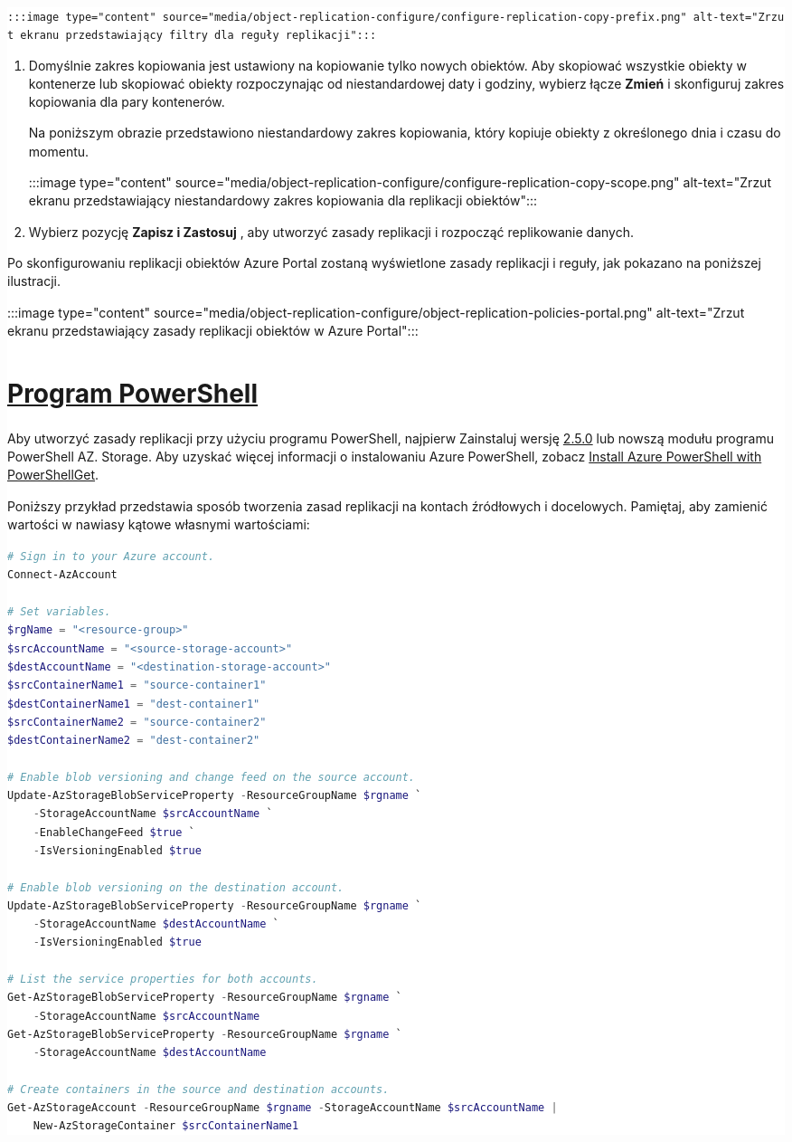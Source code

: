     :::image type="content" source="media/object-replication-configure/configure-replication-copy-prefix.png" alt-text="Zrzut ekranu przedstawiający filtry dla reguły replikacji":::

1. Domyślnie zakres kopiowania jest ustawiony na kopiowanie tylko nowych obiektów. Aby skopiować wszystkie obiekty w kontenerze lub skopiować obiekty rozpoczynając od niestandardowej daty i godziny, wybierz łącze **Zmień** i skonfiguruj zakres kopiowania dla pary kontenerów.

    Na poniższym obrazie przedstawiono niestandardowy zakres kopiowania, który kopiuje obiekty z określonego dnia i czasu do momentu.

    :::image type="content" source="media/object-replication-configure/configure-replication-copy-scope.png" alt-text="Zrzut ekranu przedstawiający niestandardowy zakres kopiowania dla replikacji obiektów":::

1. Wybierz pozycję **Zapisz i Zastosuj** , aby utworzyć zasady replikacji i rozpocząć replikowanie danych.

Po skonfigurowaniu replikacji obiektów Azure Portal zostaną wyświetlone zasady replikacji i reguły, jak pokazano na poniższej ilustracji.

:::image type="content" source="media/object-replication-configure/object-replication-policies-portal.png" alt-text="Zrzut ekranu przedstawiający zasady replikacji obiektów w Azure Portal":::

# <a name="powershell"></a>[Program PowerShell](#tab/powershell)

Aby utworzyć zasady replikacji przy użyciu programu PowerShell, najpierw Zainstaluj wersję [2.5.0](https://www.powershellgallery.com/packages/Az.Storage/2.5.0) lub nowszą modułu programu PowerShell AZ. Storage. Aby uzyskać więcej informacji o instalowaniu Azure PowerShell, zobacz [Install Azure PowerShell with PowerShellGet](/powershell/azure/install-az-ps).

Poniższy przykład przedstawia sposób tworzenia zasad replikacji na kontach źródłowych i docelowych. Pamiętaj, aby zamienić wartości w nawiasy kątowe własnymi wartościami:

```powershell
# Sign in to your Azure account.
Connect-AzAccount

# Set variables.
$rgName = "<resource-group>"
$srcAccountName = "<source-storage-account>"
$destAccountName = "<destination-storage-account>"
$srcContainerName1 = "source-container1"
$destContainerName1 = "dest-container1"
$srcContainerName2 = "source-container2"
$destContainerName2 = "dest-container2"

# Enable blob versioning and change feed on the source account.
Update-AzStorageBlobServiceProperty -ResourceGroupName $rgname `
    -StorageAccountName $srcAccountName `
    -EnableChangeFeed $true `
    -IsVersioningEnabled $true

# Enable blob versioning on the destination account.
Update-AzStorageBlobServiceProperty -ResourceGroupName $rgname `
    -StorageAccountName $destAccountName `
    -IsVersioningEnabled $true

# List the service properties for both accounts.
Get-AzStorageBlobServiceProperty -ResourceGroupName $rgname `
    -StorageAccountName $srcAccountName
Get-AzStorageBlobServiceProperty -ResourceGroupName $rgname `
    -StorageAccountName $destAccountName

# Create containers in the source and destination accounts.
Get-AzStorageAccount -ResourceGroupName $rgname -StorageAccountName $srcAccountName |
    New-AzStorageContainer $srcContainerName1
```